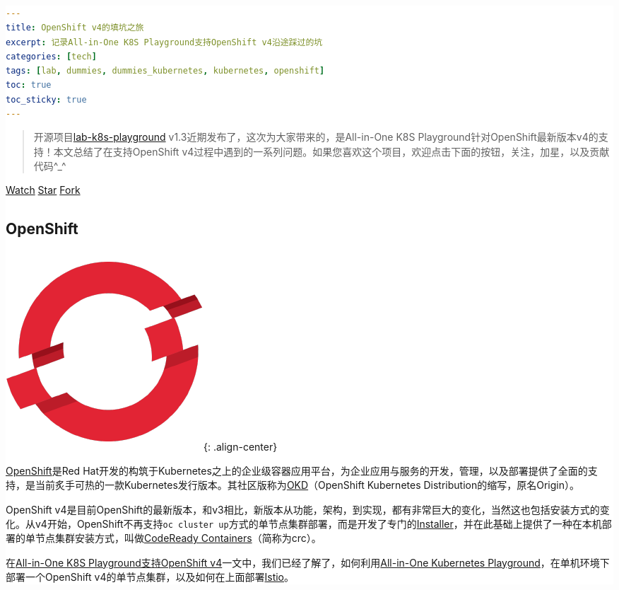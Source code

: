 ```yaml
---
title: OpenShift v4的填坑之旅
excerpt: 记录All-in-One K8S Playground支持OpenShift v4沿途踩过的坑
categories: [tech]
tags: [lab, dummies, dummies_kubernetes, kubernetes, openshift]
toc: true
toc_sticky: true
---
```



<script async defer src="https://buttons.github.io/buttons.js"></script>

> 开源项目[lab-k8s-playground](https://github.com/morningspace/lab-k8s-playground) v1.3近期发布了，这次为大家带来的，是All-in-One K8S Playground针对OpenShift最新版本v4的支持！本文总结了在支持OpenShift v4过程中遇到的一系列问题。如果您喜欢这个项目，欢迎点击下面的按钮，关注，加星，以及贡献代码^_^

<a class="github-button" href="https://github.com/morningspace/lab-k8s-playground/subscription" data-icon="octicon-eye" data-size="large" aria-label="Watch morningspace/lab-k8s-playground on GitHub">Watch</a> <a class="github-button" href="https://github.com/morningspace/lab-k8s-playground" data-icon="octicon-star" data-size="large" aria-label="Star morningspace/lab-k8s-playground on GitHub">Star</a> <a class="github-button" href="https://github.com/morningspace/lab-k8s-playground/fork" data-icon="octicon-repo-forked" data-size="large" aria-label="Fork morningspace/lab-k8s-playground on GitHub">Fork</a>

## OpenShift

![](/assets/images/lab/k8s/openshift.png){: .align-center}

[OpenShift](https://www.openshift.com/)是Red Hat开发的构筑于Kubernetes之上的企业级容器应用平台，为企业应用与服务的开发，管理，以及部署提供了全面的支持，是当前炙手可热的一款Kubernetes发行版本。其社区版称为[OKD](https://www.okd.io/)（OpenShift Kubernetes Distribution的缩写，原名Origin）。

OpenShift v4是目前OpenShift的最新版本，和v3相比，新版本从功能，架构，到实现，都有非常巨大的变化，当然这也包括安装方式的变化。从v4开始，OpenShift不再支持`oc cluster up`方式的单节点集群部署，而是开发了专门的[Installer](https://github.com/openshift/installer)，并在此基础上提供了一种在本机部署的单节点集群安装方式，叫做[CodeReady Containers](https://github.com/code-ready/crc)（简称为crc）。

在[All-in-One K8S Playground支持OpenShift v4](/tech/all-in-one-openshift-playground/)一文中，我们已经了解了，如何利用[All-in-One Kubernetes Playground](https://github.com/morningspace/lab-k8s-playground/)，在单机环境下部署一个OpenShift v4的单节点集群，以及如何在上面部署[Istio](https://istio.io)。
